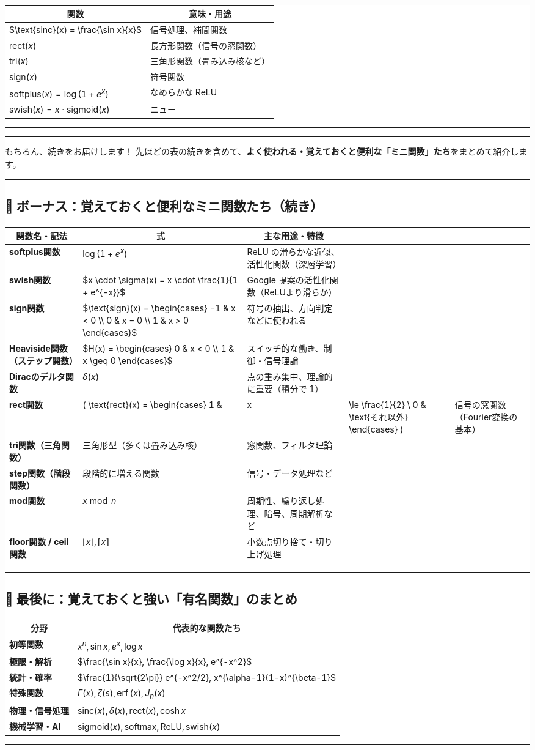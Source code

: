 | 関数                                            | 意味・用途          |
| --------------------------------------------- | -------------- |
| $\text{sinc}(x) = \frac{\sin x}{x}$           | 信号処理、補間関数      |
| $\text{rect}(x)$                              | 長方形関数（信号の窓関数）  |
| $\text{tri}(x)$                               | 三角形関数（畳み込み核など） |
| $\text{sign}(x)$                              | 符号関数           |
| $\text{softplus}(x) = \log(1 + e^x)$          | なめらかな ReLU     |
| $\text{swish}(x) = x \cdot \text{sigmoid}(x)$ | ニュー            |

---
---

もちろん、続きをお届けします！
先ほどの表の続きを含めて、**よく使われる・覚えておくと便利な「ミニ関数」たち**をまとめて紹介します。

---

## 🎁 ボーナス：覚えておくと便利なミニ関数たち（続き）

| 関数名・記法                  | 式                                                                                 | 主な用途・特徴                    |                                                 |                      |
| ----------------------- | --------------------------------------------------------------------------------- | -------------------------- | ----------------------------------------------- | -------------------- |
| **softplus関数**          | $\log(1 + e^x)$                                                                   | ReLU の滑らかな近似、活性化関数（深層学習）   |                                                 |                      |
| **swish関数**             | $x \cdot \sigma(x) = x \cdot \frac{1}{1 + e^{-x}}$                                | Google 提案の活性化関数（ReLUより滑らか） |                                                 |                      |
| **sign関数**              | $\text{sign}(x) = \begin{cases} -1 & x < 0 \\ 0 & x = 0 \\ 1 & x > 0 \end{cases}$ | 符号の抽出、方向判定などに使われる          |                                                 |                      |
| **Heaviside関数（ステップ関数）** | $H(x) = \begin{cases} 0 & x < 0 \\ 1 & x \geq 0 \end{cases}$                      | スイッチ的な働き、制御・信号理論           |                                                 |                      |
| **Diracのデルタ関数**         | $\delta(x)$                                                                       | 点の重み集中、理論的に重要（積分で 1）       |                                                 |                      |
| **rect関数**              | ( \text{rect}(x) = \begin{cases} 1 &                                              | x                          | \le \frac{1}{2} \ 0 & \text{それ以外} \end{cases} ) | 信号の窓関数（Fourier変換の基本） |
| **tri関数（三角関数）**         | 三角形型（多くは畳み込み核）                                                                    | 窓関数、フィルタ理論                 |                                                 |                      |
| **step関数（階段関数）**        | 段階的に増える関数                                                                         | 信号・データ処理など                 |                                                 |                      |
| **mod関数**               | $x \bmod n$                                                                       | 周期性、繰り返し処理、暗号、周期解析など       |                                                 |                      |
| **floor関数 / ceil関数**    | $\lfloor x \rfloor, \lceil x \rceil$                                              | 小数点切り捨て・切り上げ処理             |                                                 |                      |

---

## 📌 最後に：覚えておくと強い「有名関数」のまとめ

| 分野          | 代表的な関数たち                                                          |
| ----------- | ----------------------------------------------------------------- |
| **初等関数**    | $x^n, \sin x, e^x, \log x$                                        |
| **極限・解析**   | $\frac{\sin x}{x}, \frac{\log x}{x}, e^{-x^2}$                    |
| **統計・確率**   | $\frac{1}{\sqrt{2\pi}} e^{-x^2/2}, x^{\alpha-1}(1-x)^{\beta-1}$   |
| **特殊関数**    | $\Gamma(x), \zeta(s), \operatorname{erf}(x), J_n(x)$              |
| **物理・信号処理** | $\text{sinc}(x), \delta(x), \text{rect}(x), \cosh x$              |
| **機械学習・AI** | $\text{sigmoid}(x), \text{softmax}, \text{ReLU}, \text{swish}(x)$ |

---